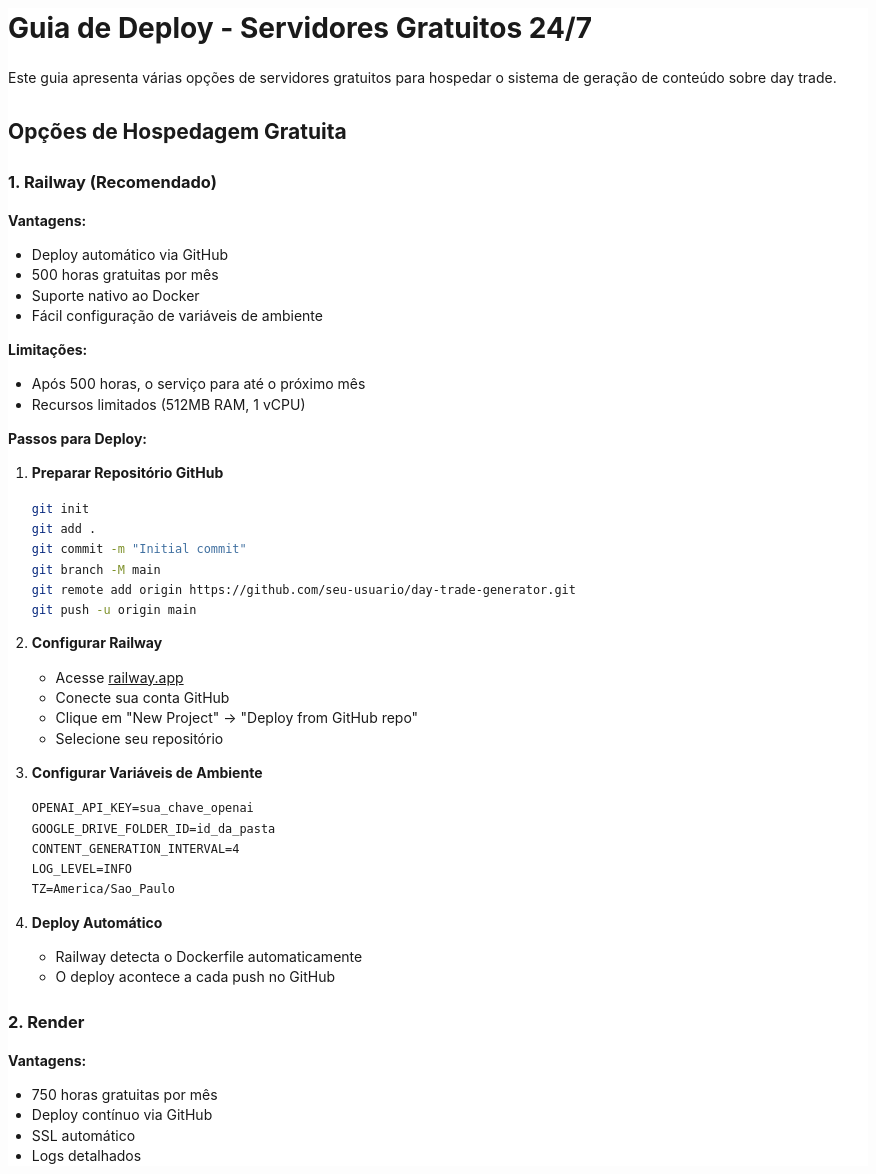 # Guia de Deploy - Servidores Gratuitos 24/7

Este guia apresenta várias opções de servidores gratuitos para hospedar o sistema de geração de conteúdo sobre day trade.

## Opções de Hospedagem Gratuita

### 1. Railway (Recomendado)

**Vantagens:**
- Deploy automático via GitHub
- 500 horas gratuitas por mês
- Suporte nativo ao Docker
- Fácil configuração de variáveis de ambiente

**Limitações:**
- Após 500 horas, o serviço para até o próximo mês
- Recursos limitados (512MB RAM, 1 vCPU)

**Passos para Deploy:**

1. **Preparar Repositório GitHub**
   ```bash
   git init
   git add .
   git commit -m "Initial commit"
   git branch -M main
   git remote add origin https://github.com/seu-usuario/day-trade-generator.git
   git push -u origin main
   ```

2. **Configurar Railway**
   - Acesse [railway.app](https://railway.app)
   - Conecte sua conta GitHub
   - Clique em "New Project" → "Deploy from GitHub repo"
   - Selecione seu repositório

3. **Configurar Variáveis de Ambiente**
   ```
   OPENAI_API_KEY=sua_chave_openai
   GOOGLE_DRIVE_FOLDER_ID=id_da_pasta
   CONTENT_GENERATION_INTERVAL=4
   LOG_LEVEL=INFO
   TZ=America/Sao_Paulo
   ```

4. **Deploy Automático**
   - Railway detecta o Dockerfile automaticamente
   - O deploy acontece a cada push no GitHub

### 2. Render

**Vantagens:**
- 750 horas gratuitas por mês
- Deploy contínuo via GitHub
- SSL automático
- Logs detalhados
